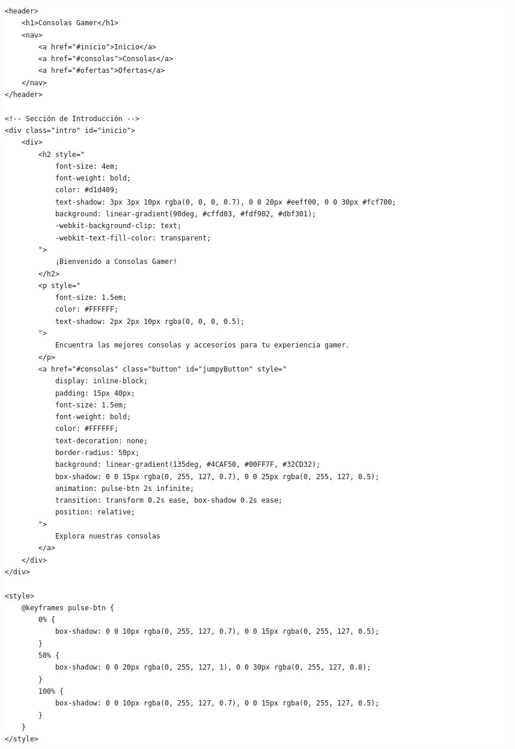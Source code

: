     <header>
        <h1>Consolas Gamer</h1>
        <nav>
            <a href="#inicio">Inicio</a>
            <a href="#consolas">Consolas</a>
            <a href="#ofertas">Ofertas</a>
        </nav>
    </header>

    <!-- Sección de Introducción -->
    <div class="intro" id="inicio">
        <div>
            <h2 style="
                font-size: 4em; 
                font-weight: bold; 
                color: #d1d409; 
                text-shadow: 3px 3px 10px rgba(0, 0, 0, 0.7), 0 0 20px #eeff00, 0 0 30px #fcf700;
                background: linear-gradient(90deg, #cffd03, #fdf902, #dbf301);
                -webkit-background-clip: text; 
                -webkit-text-fill-color: transparent;
            ">
                ¡Bienvenido a Consolas Gamer!
            </h2>
            <p style="
                font-size: 1.5em; 
                color: #FFFFFF; 
                text-shadow: 2px 2px 10px rgba(0, 0, 0, 0.5);
            ">
                Encuentra las mejores consolas y accesorios para tu experiencia gamer.
            </p>
            <a href="#consolas" class="button" id="jumpyButton" style="
                display: inline-block;
                padding: 15px 40px;
                font-size: 1.5em;
                font-weight: bold;
                color: #FFFFFF;
                text-decoration: none;
                border-radius: 50px;
                background: linear-gradient(135deg, #4CAF50, #00FF7F, #32CD32);
                box-shadow: 0 0 15px rgba(0, 255, 127, 0.7), 0 0 25px rgba(0, 255, 127, 0.5);
                animation: pulse-btn 2s infinite;
                transition: transform 0.2s ease, box-shadow 0.2s ease;
                position: relative;
            ">
                Explora nuestras consolas
            </a>
        </div>
    </div>
    
    <style>
        @keyframes pulse-btn {
            0% {
                box-shadow: 0 0 10px rgba(0, 255, 127, 0.7), 0 0 15px rgba(0, 255, 127, 0.5);
            }
            50% {
                box-shadow: 0 0 20px rgba(0, 255, 127, 1), 0 0 30px rgba(0, 255, 127, 0.8);
            }
            100% {
                box-shadow: 0 0 10px rgba(0, 255, 127, 0.7), 0 0 15px rgba(0, 255, 127, 0.5);
            }
        }
    </style>
    